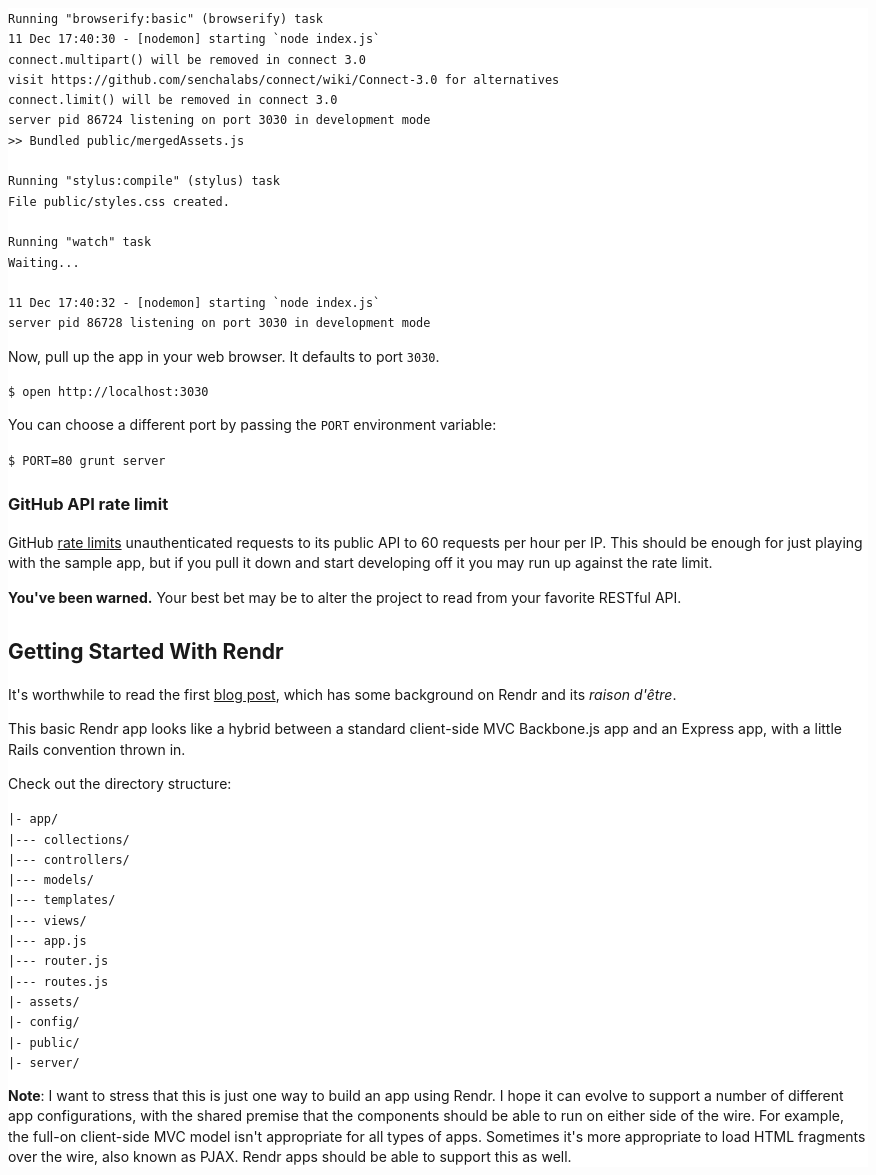     Running "browserify:basic" (browserify) task
    11 Dec 17:40:30 - [nodemon] starting `node index.js`
    connect.multipart() will be removed in connect 3.0
    visit https://github.com/senchalabs/connect/wiki/Connect-3.0 for alternatives
    connect.limit() will be removed in connect 3.0
    server pid 86724 listening on port 3030 in development mode
    >> Bundled public/mergedAssets.js

    Running "stylus:compile" (stylus) task
    File public/styles.css created.

    Running "watch" task
    Waiting...

    11 Dec 17:40:32 - [nodemon] starting `node index.js`
    server pid 86728 listening on port 3030 in development mode

Now, pull up the app in your web browser. It defaults to port `3030`.

    $ open http://localhost:3030

You can choose a different port by passing the `PORT` environment variable:

    $ PORT=80 grunt server

### GitHub API rate limit

GitHub [rate limits](http://developer.github.com/v3/#rate-limiting) unauthenticated requests to its public API to 60 requests per hour per IP. This should be enough for just playing with the sample app, but if you pull it down and start developing off it you may run up against the rate limit.

**You've been warned.** Your best bet may be to alter the project to read from your favorite RESTful API.

## Getting Started With Rendr

It's worthwhile to read the first [blog post](http://nerds.airbnb.com/weve-launched-our-first-nodejs-app-to-product), which has some background on Rendr and its *raison d'être*.

This basic Rendr app looks like a hybrid between a standard client-side MVC Backbone.js app and an Express app, with a little Rails convention thrown in.

Check out the directory structure:

    |- app/
    |--- collections/
    |--- controllers/
    |--- models/
    |--- templates/
    |--- views/
    |--- app.js
    |--- router.js
    |--- routes.js
    |- assets/
    |- config/
    |- public/
    |- server/

**Note**: I want to stress that this is just one way to build an app using Rendr. I hope it can evolve to support a number of different app configurations, with the shared premise that the components should be able to run on either side of the wire. For example, the full-on client-side MVC model isn't appropriate for all types of apps. Sometimes it's more appropriate to load HTML fragments over the wire, also known as PJAX. Rendr apps should be able to support this as well.
